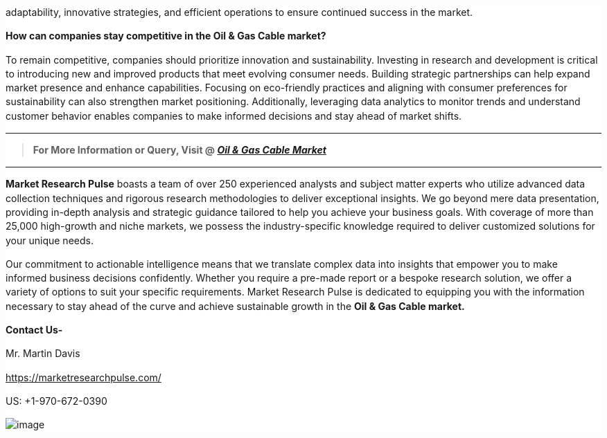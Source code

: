 adaptability, innovative strategies, and efficient operations to ensure continued success in the market.</p><p><strong>How can companies stay competitive in the Oil & Gas Cable market?</strong></p><p>To remain competitive, companies should prioritize innovation and sustainability. Investing in research and development is critical to introducing new and improved products that meet evolving consumer needs. Building strategic partnerships can help expand market presence and enhance capabilities. Focusing on eco-friendly practices and aligning with consumer preferences for sustainability can also strengthen market positioning. Additionally, leveraging data analytics to monitor trends and understand customer behavior enables companies to make informed decisions and stay ahead of market shifts.</p><hr /><blockquote><p><strong>For More Information or Query, Visit @&nbsp;<em><a href="https://marketresearchpulse.com/report/21289/oil-gas-cable-market?utm_source=Linkedin&utm_medium=030">Oil & Gas Cable Market</a></em></strong></p></blockquote><hr /><p><strong>Market Research Pulse</strong> boasts a team of over 250 experienced analysts and subject matter experts who utilize advanced data collection techniques and rigorous research methodologies to deliver exceptional insights. We go beyond mere data presentation, providing in-depth analysis and strategic guidance tailored to help you achieve your business goals. With coverage of more than 25,000 high-growth and niche markets, we possess the industry-specific knowledge required to deliver customized solutions for your unique needs.</p><p>Our commitment to actionable intelligence means that we translate complex data into insights that empower you to make informed business decisions confidently. Whether you require a pre-made report or a bespoke research solution, we offer a variety of options to suit your specific requirements. Market Research Pulse is dedicated to equipping you with the information necessary to stay ahead of the curve and achieve sustainable growth in the <strong>Oil & Gas Cable market.</strong></p><p><strong>Contact Us-</strong></p><p>Mr. Martin Davis</p><p>https://marketresearchpulse.com/</p><p>US: +1-970-672-0390</p>
![image](https://github.com/user-attachments/assets/1425739a-548a-43c9-9fe7-e37023185db8)
